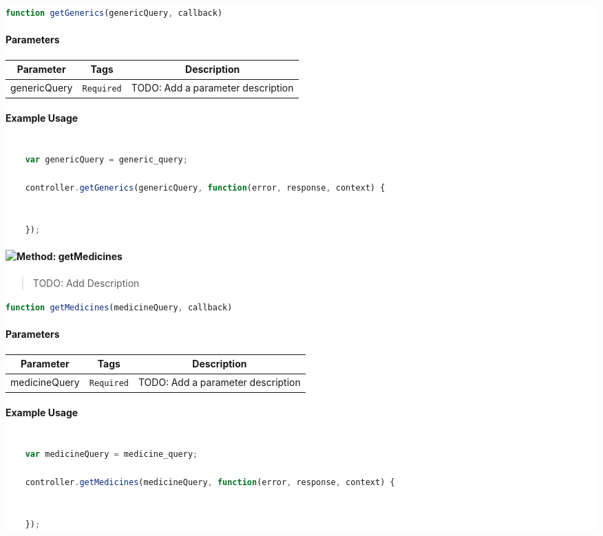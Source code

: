 
```javascript
function getGenerics(genericQuery, callback)
```
#### Parameters

| Parameter | Tags | Description |
|-----------|------|-------------|
| genericQuery |  ``` Required ```  | TODO: Add a parameter description |



#### Example Usage

```javascript

    var genericQuery = generic_query;

    controller.getGenerics(genericQuery, function(error, response, context) {

    
	});
```



#### <a name="get_medicines"></a>![Method: ](https://apidocs.io/img/method.png ".AutocompleteController.getMedicines") getMedicines

> TODO: Add Description


```javascript
function getMedicines(medicineQuery, callback)
```
#### Parameters

| Parameter | Tags | Description |
|-----------|------|-------------|
| medicineQuery |  ``` Required ```  | TODO: Add a parameter description |



#### Example Usage

```javascript

    var medicineQuery = medicine_query;

    controller.getMedicines(medicineQuery, function(error, response, context) {

    
	});
```


